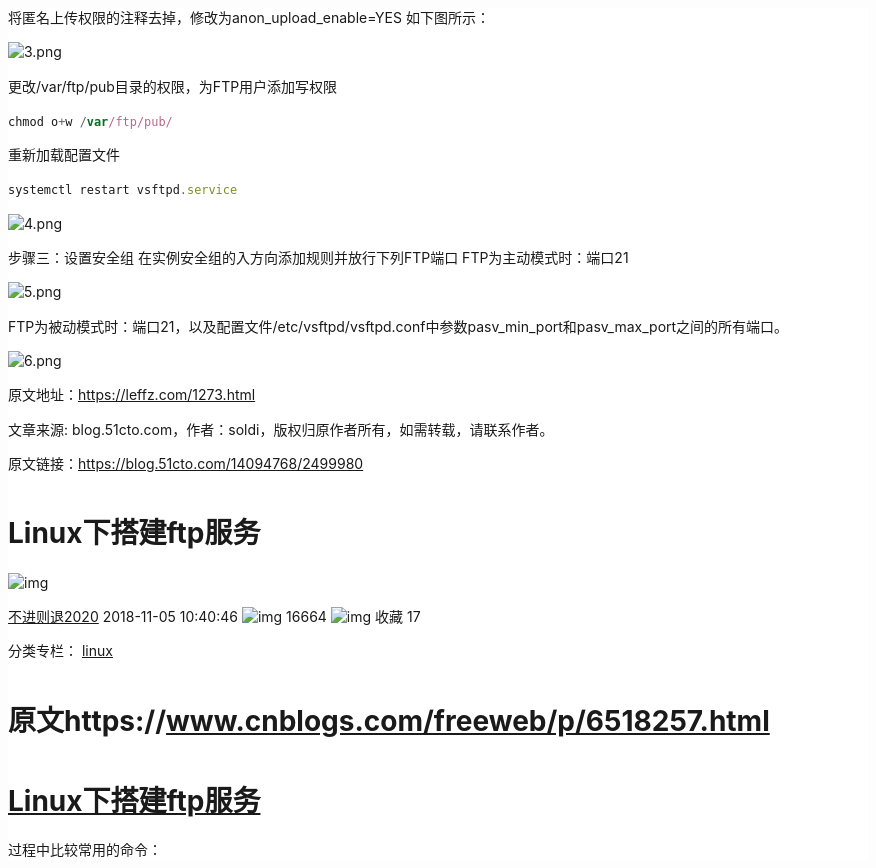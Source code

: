 将匿名上传权限的注释去掉，修改为anon_upload_enable=YES
如下图所示：

![3.png](https://s2.51cto.com/images/20200530/1590853663347801.png?x-oss-process=image/watermark,size_16,text_QDUxQ1RP5Y2a5a6i,color_FFFFFF,t_100,g_se,x_10,y_10,shadow_90,type_ZmFuZ3poZW5naGVpdGk=)

更改/var/ftp/pub目录的权限，为FTP用户添加写权限

```javascript
chmod o+w /var/ftp/pub/
```

重新加载配置文件

```javascript
systemctl restart vsftpd.service
```

![4.png](https://s2.51cto.com/images/20200530/1590853669659498.png?x-oss-process=image/watermark,size_16,text_QDUxQ1RP5Y2a5a6i,color_FFFFFF,t_100,g_se,x_10,y_10,shadow_90,type_ZmFuZ3poZW5naGVpdGk=)

步骤三：设置安全组
在实例安全组的入方向添加规则并放行下列FTP端口
FTP为主动模式时：端口21

![5.png](https://s2.51cto.com/images/20200530/1590853677229444.png?x-oss-process=image/watermark,size_16,text_QDUxQ1RP5Y2a5a6i,color_FFFFFF,t_100,g_se,x_10,y_10,shadow_90,type_ZmFuZ3poZW5naGVpdGk=)

FTP为被动模式时：端口21，以及配置文件/etc/vsftpd/vsftpd.conf中参数pasv_min_port和pasv_max_port之间的所有端口。

![6.png](https://s2.51cto.com/images/20200530/1590853681664603.png?x-oss-process=image/watermark,size_16,text_QDUxQ1RP5Y2a5a6i,color_FFFFFF,t_100,g_se,x_10,y_10,shadow_90,type_ZmFuZ3poZW5naGVpdGk=)

原文地址：https://leffz.com/1273.html

文章来源: blog.51cto.com，作者：soldi，版权归原作者所有，如需转载，请联系作者。

原文链接：https://blog.51cto.com/14094768/2499980

# Linux下搭建ftp服务

![img](https://csdnimg.cn/release/blogv2/dist/pc/img/reprint.png)

[不进则退2020](https://blog.csdn.net/qq_32706349) 2018-11-05 10:40:46 ![img](https://csdnimg.cn/release/blogv2/dist/pc/img/articleReadEyes.png) 16664 ![img](https://csdnimg.cn/release/blogv2/dist/pc/img/tobarCollect.png) 收藏 17

分类专栏： [linux](https://blog.csdn.net/qq_32706349/category_7713794.html)

# 原文https://www.cnblogs.com/freeweb/p/6518257.html

# [Linux下搭建ftp服务](https://www.cnblogs.com/freeweb/p/6518257.html)

 

过程中比较常用的命令：
